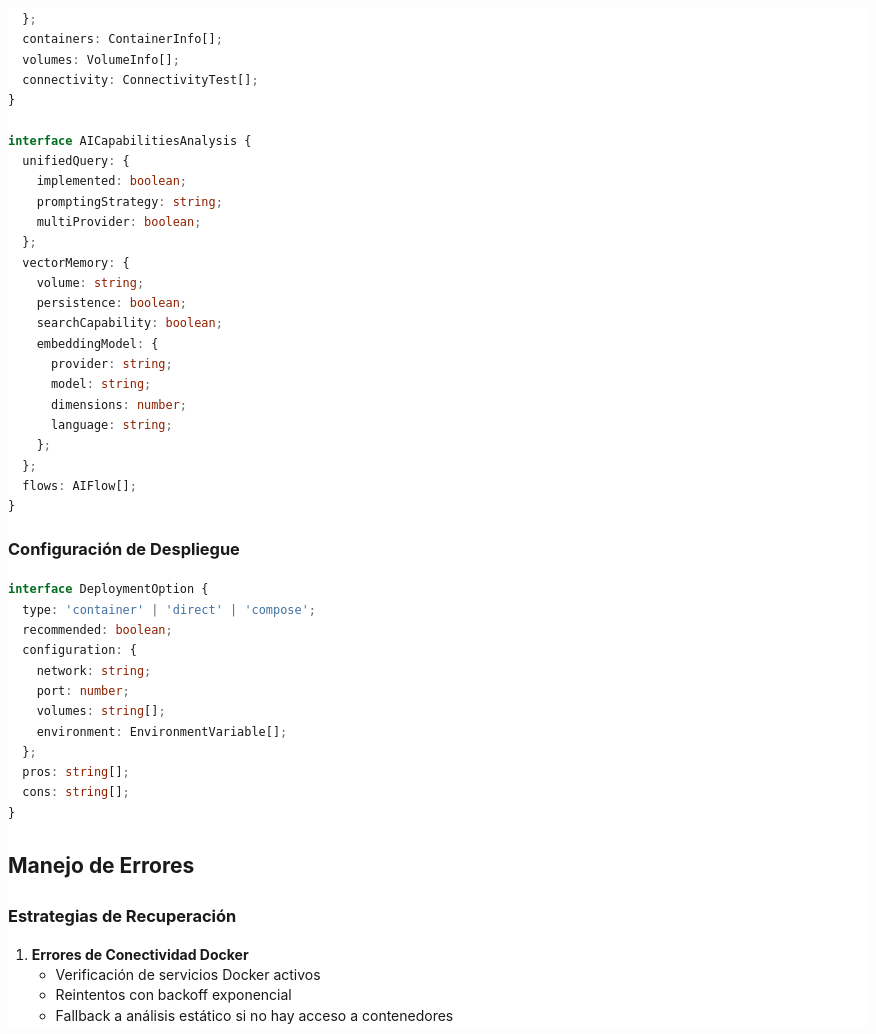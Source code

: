 ```typescript
  };
  containers: ContainerInfo[];
  volumes: VolumeInfo[];
  connectivity: ConnectivityTest[];
}

interface AICapabilitiesAnalysis {
  unifiedQuery: {
    implemented: boolean;
    promptingStrategy: string;
    multiProvider: boolean;
  };
  vectorMemory: {
    volume: string;
    persistence: boolean;
    searchCapability: boolean;
    embeddingModel: {
      provider: string;
      model: string;
      dimensions: number;
      language: string;
    };
  };
  flows: AIFlow[];
}
```

### Configuración de Despliegue

```typescript
interface DeploymentOption {
  type: 'container' | 'direct' | 'compose';
  recommended: boolean;
  configuration: {
    network: string;
    port: number;
    volumes: string[];
    environment: EnvironmentVariable[];
  };
  pros: string[];
  cons: string[];
}
```

## Manejo de Errores

### Estrategias de Recuperación

1. **Errores de Conectividad Docker**
   - Verificación de servicios Docker activos
   - Reintentos con backoff exponencial
   - Fallback a análisis estático si no hay acceso a contenedores
